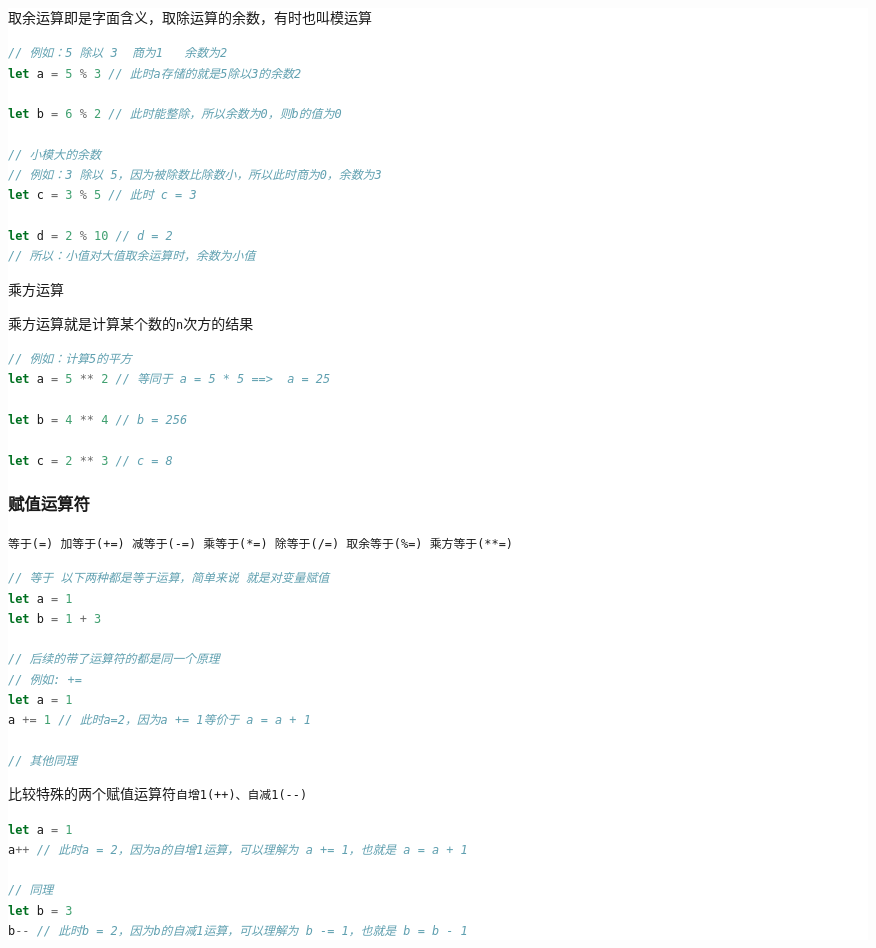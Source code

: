 取余运算即是字面含义，取除运算的余数，有时也叫模运算

```js
// 例如：5 除以 3  商为1   余数为2
let a = 5 % 3 // 此时a存储的就是5除以3的余数2

let b = 6 % 2 // 此时能整除，所以余数为0，则b的值为0

// 小模大的余数
// 例如：3 除以 5，因为被除数比除数小，所以此时商为0，余数为3
let c = 3 % 5 // 此时 c = 3

let d = 2 % 10 // d = 2
// 所以：小值对大值取余运算时，余数为小值
```

乘方运算

乘方运算就是计算某个数的`n`次方的结果

```js
// 例如：计算5的平方
let a = 5 ** 2 // 等同于 a = 5 * 5 ==>  a = 25

let b = 4 ** 4 // b = 256

let c = 2 ** 3 // c = 8
```

### 赋值运算符

`等于(=) 加等于(+=) 减等于(-=) 乘等于(*=) 除等于(/=) 取余等于(%=) 乘方等于(**=)`




```js
// 等于 以下两种都是等于运算，简单来说 就是对变量赋值
let a = 1 
let b = 1 + 3

// 后续的带了运算符的都是同一个原理
// 例如: +=
let a = 1
a += 1 // 此时a=2，因为a += 1等价于 a = a + 1

// 其他同理
```

比较特殊的两个赋值运算符`自增1(++)、自减1(--)`

```js
let a = 1
a++ // 此时a = 2，因为a的自增1运算，可以理解为 a += 1，也就是 a = a + 1

// 同理
let b = 3
b-- // 此时b = 2，因为b的自减1运算，可以理解为 b -= 1，也就是 b = b - 1
```

